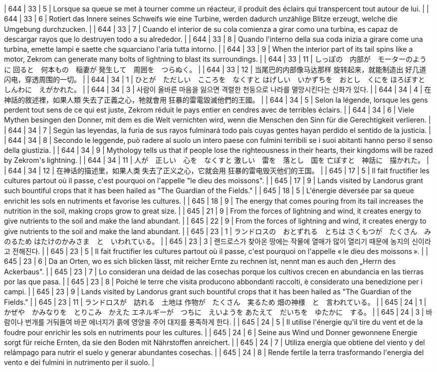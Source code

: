|  644 |   33 |    5 |      Lorsque sa queue se met à tourner comme un réacteur, il produit des éclairs qui transpercent tout autour de lui. |
|  644 |   33 |    6 |      Rotiert das Innere seines Schweifs wie eine Turbine, werden dadurch unzählige Blitze erzeugt, welche die Umgebung durchzucken. |
|  644 |   33 |    7 |      Cuando el interior de su cola comienza a girar como una turbina, es capaz de descargar rayos que lo destruyen todo a su alrededor. |
|  644 |   33 |    8 |      Quando l'interno della sua coda inizia a girare come una turbina, emette lampi e saette che squarciano l'aria tutta intorno. |
|  644 |   33 |    9 |      When the interior part of its tail spins like a motor, Zekrom can generate many bolts of lightning to blast its surroundings. |
|  644 |   33 |    11 |     しっぽの　内部が　モーターのように 回ると　何本もの　稲妻が 発生して　周囲を　つらぬく。 |
|  644 |   33 |    12 |     当尾巴的内部像马达那样 旋转起来，就能制造出 好几道闪电，穿透周围的一切。 |
|  644 |   34 |    1 |      ひとが　ただしい　こころを　なくすと はげしい　いかずちを　おとし　くにを ほろぼすと　しんわに　えがかれた。 |
|  644 |   34 |    3 |      사람이 올바른 마음을 잃으면 격렬한 천둥으로 나라를 멸망시킨다는 신화가 있다. |
|  644 |   34 |    4 |      在神話的敘述裡，如果人類 失去了正義之心，牠就會用 狂暴的雷電毀滅他們的王國。 |
|  644 |   34 |    5 |      Selon la légende, lorsque les gens perdent tout sens de ce qui est juste, Zekrom réduit le pays entier en cendres avec de terribles éclairs. |
|  644 |   34 |    6 |      Viele Mythen besingen den Donner, mit dem es die Welt vernichten wird, wenn die Menschen den Sinn für die Gerechtigkeit verlieren. |
|  644 |   34 |    7 |      Según las leyendas, la furia de sus rayos fulminará todo país cuyas gentes hayan perdido el sentido de la justicia. |
|  644 |   34 |    8 |      Secondo le leggende, può radere al suolo un intero paese con fulmini terribili se i suoi abitanti hanno perso il senso della giustizia. |
|  644 |   34 |    9 |      Mythology tells us that if people lose the righteousness in their hearts, their kingdoms will be razed by Zekrom's lightning. |
|  644 |   34 |    11 |     人が　正しい　心を　なくすと 激しい　雷を　落とし　国を 亡ぼすと　神話に　描かれた。 |
|  644 |   34 |    12 |     在神话的描述里，如果人类 失去了正义之心，它就会用 狂暴的雷电毁灭他们的王国。 |
|  645 |   17 |    5 |      Il fait fructifier les cultures partout où il passe, c'est pourquoi on l'appelle "le dieu des moissons". |
|  645 |   17 |    9 |      Lands visited by Landorus grant such bountiful crops that it has been hailed as "The Guardian of the Fields." |
|  645 |   18 |    5 |      L'énergie déversée par sa queue enrichit les sols en nutriments et favorise les cultures. |
|  645 |   18 |    9 |      The energy that comes pouring from its tail increases the nutrition in the soil, making crops grow to great size. |
|  645 |   21 |    9 |      From the forces of lightning and wind, it creates energy to give nutrients to the soil and make the land abundant. |
|  645 |   22 |    9 |      From the forces of lightning and wind, it creates energy to give nutrients to the soil and make the land abundant. |
|  645 |   23 |    1 |      ランドロスの　おとずれる　とちは さくもつが　たくさん　みのるため はたけのかみさま　と　いわれている。 |
|  645 |   23 |    3 |      랜드로스가 찾아온 땅에는 작물에 열매가 많이 열리기 때문에 농지의 신이라고 전해진다. |
|  645 |   23 |    5 |      Il fait fructifier les cultures partout où il passe, c'est pourquoi on l'appelle « le dieu des moissons ». |
|  645 |   23 |    6 |      Da an Orten, wo es sich blicken lässt, mit reicher Ernte zu rechnen ist, nennt man es auch den „Herrn des Ackerbaus". |
|  645 |   23 |    7 |      Lo consideran una deidad de las cosechas porque los cultivos crecen en abundancia en las tierras por las que pasa. |
|  645 |   23 |    8 |      Poiché le terre che visita producono abbondanti raccolti, è considerato una benedizione per i campi. |
|  645 |   23 |    9 |      Lands visited by Landorus grant such bountiful crops that it has been hailed as "The Guardian of the Fields." |
|  645 |   23 |    11 |     ランドロスが　訪れる　土地は 作物が　たくさん　実るため 畑の神様　と　言われている。 |
|  645 |   24 |    1 |      かぜや　かみなりを　とりこみ　かえた エネルギーが　つちに　えいようを あたえて　だいちを　ゆたかに　する。 |
|  645 |   24 |    3 |      바람이나 번개를 거둬들여 바꾼 에너지가 흙에 영양을 주어 대지를 풍족하게 한다. |
|  645 |   24 |    5 |      Il utilise l'énergie qu'il tire du vent et de la foudre pour enrichir les sols en nutriments pour les cultures. |
|  645 |   24 |    6 |      Seine aus Wind und Donner gewonnene Energie sorgt für reiche Ernten, da sie den Boden mit Nährstoffen anreichert. |
|  645 |   24 |    7 |      Utiliza energía que obtiene del viento y del relámpago para nutrir el suelo y generar abundantes cosechas. |
|  645 |   24 |    8 |      Rende fertile la terra trasformando l'energia del vento e dei fulmini in nutrimento per il suolo. |